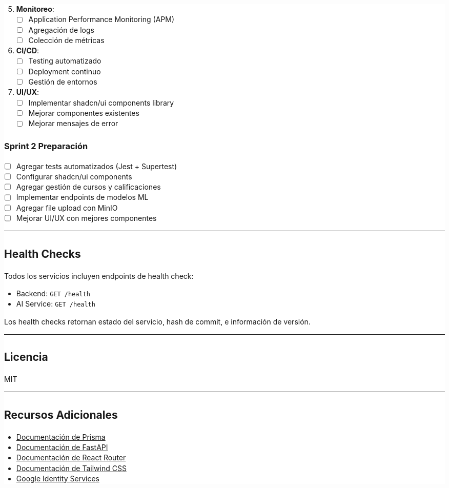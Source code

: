 5. **Monitoreo**:
   - [ ] Application Performance Monitoring (APM)
   - [ ] Agregación de logs
   - [ ] Colección de métricas

6. **CI/CD**:
   - [ ] Testing automatizado
   - [ ] Deployment continuo
   - [ ] Gestión de entornos

7. **UI/UX**:
   - [ ] Implementar shadcn/ui components library
   - [ ] Mejorar componentes existentes
   - [ ] Mejorar mensajes de error

### Sprint 2 Preparación

- [ ] Agregar tests automatizados (Jest + Supertest)
- [ ] Configurar shadcn/ui components
- [ ] Agregar gestión de cursos y calificaciones
- [ ] Implementar endpoints de modelos ML
- [ ] Agregar file upload con MinIO
- [ ] Mejorar UI/UX con mejores componentes

---

## Health Checks

Todos los servicios incluyen endpoints de health check:

- Backend: `GET /health`
- AI Service: `GET /health`

Los health checks retornan estado del servicio, hash de commit, e información de versión.

---

## Licencia

MIT

---

## Recursos Adicionales

- [Documentación de Prisma](https://www.prisma.io/docs)
- [Documentación de FastAPI](https://fastapi.tiangolo.com/)
- [Documentación de React Router](https://reactrouter.com/)
- [Documentación de Tailwind CSS](https://tailwindcss.com/docs)
- [Google Identity Services](https://developers.google.com/identity/gsi/web)

